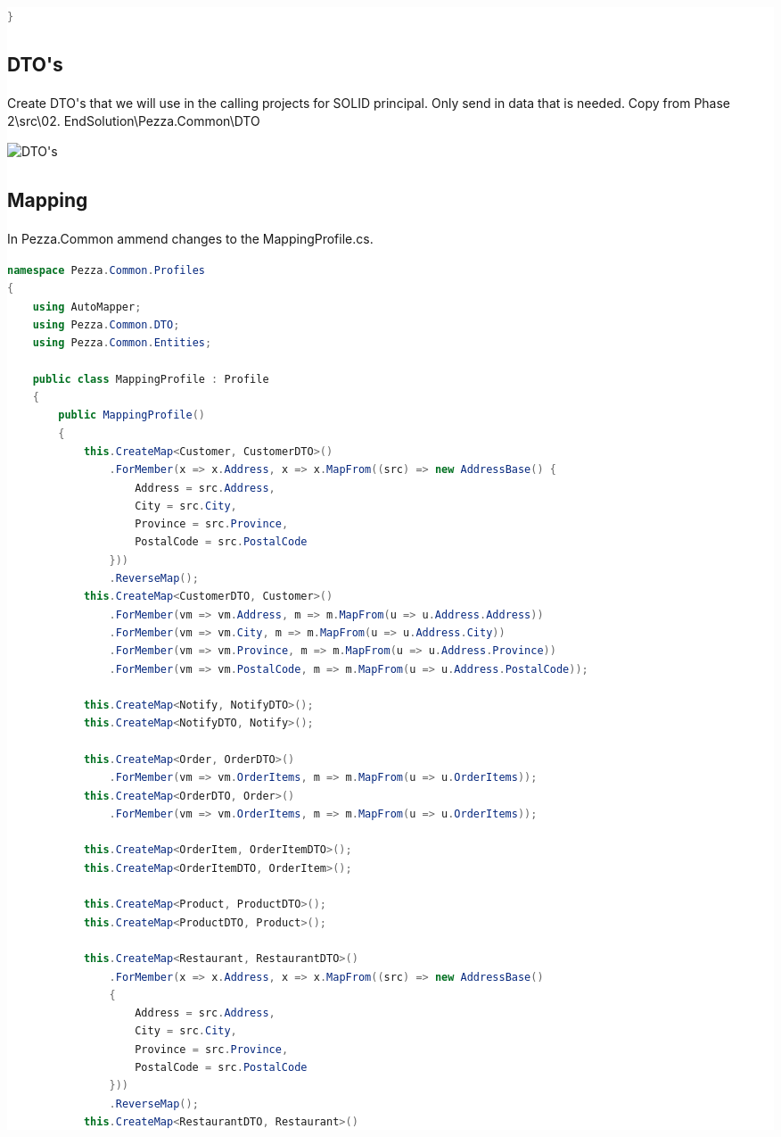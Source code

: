 ```cs
}
```

## **DTO's**

Create DTO's that we will use in the calling projects for SOLID principal. Only send in data that is needed. Copy from Phase 2\src\02. EndSolution\Pezza.Common\DTO

![DTO's](Assets/2021-01-17-09-04-19.png)

## **Mapping**

In Pezza.Common ammend changes to the MappingProfile.cs. 

```cs
namespace Pezza.Common.Profiles
{
    using AutoMapper;
    using Pezza.Common.DTO;
    using Pezza.Common.Entities;

    public class MappingProfile : Profile
    {
        public MappingProfile()
        {
            this.CreateMap<Customer, CustomerDTO>()
                .ForMember(x => x.Address, x => x.MapFrom((src) => new AddressBase() { 
                    Address = src.Address,
                    City = src.City,
                    Province = src.Province,
                    PostalCode = src.PostalCode
                }))
                .ReverseMap();
            this.CreateMap<CustomerDTO, Customer>()
                .ForMember(vm => vm.Address, m => m.MapFrom(u => u.Address.Address))
                .ForMember(vm => vm.City, m => m.MapFrom(u => u.Address.City))
                .ForMember(vm => vm.Province, m => m.MapFrom(u => u.Address.Province))
                .ForMember(vm => vm.PostalCode, m => m.MapFrom(u => u.Address.PostalCode));

            this.CreateMap<Notify, NotifyDTO>();
            this.CreateMap<NotifyDTO, Notify>();

            this.CreateMap<Order, OrderDTO>()
                .ForMember(vm => vm.OrderItems, m => m.MapFrom(u => u.OrderItems));            
            this.CreateMap<OrderDTO, Order>()
                .ForMember(vm => vm.OrderItems, m => m.MapFrom(u => u.OrderItems));

            this.CreateMap<OrderItem, OrderItemDTO>();
            this.CreateMap<OrderItemDTO, OrderItem>();

            this.CreateMap<Product, ProductDTO>();
            this.CreateMap<ProductDTO, Product>();

            this.CreateMap<Restaurant, RestaurantDTO>()
                .ForMember(x => x.Address, x => x.MapFrom((src) => new AddressBase()
                {
                    Address = src.Address,
                    City = src.City,
                    Province = src.Province,
                    PostalCode = src.PostalCode
                }))
                .ReverseMap();
            this.CreateMap<RestaurantDTO, Restaurant>()
```